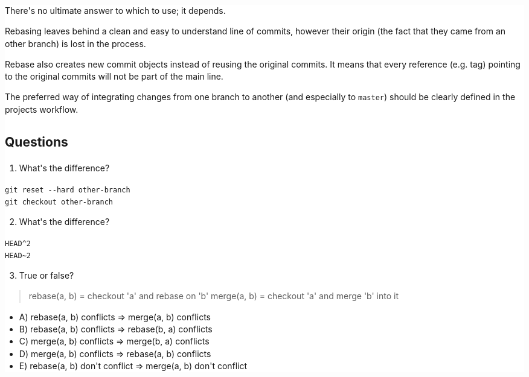 There's no ultimate answer to which to use; it depends.

Rebasing leaves behind a clean and easy to understand line of commits, however
their origin (the fact that they came from an other branch) is lost in the process.

Rebase also creates new commit objects instead of reusing the original commits.
It means that every reference (e.g. tag) pointing to the original commits
will not be part of the main line.

The preferred way of integrating changes from one branch to another (and
especially to `master`) should be clearly defined in the projects workflow.

## Questions

1) What's the difference?

```
git reset --hard other-branch
git checkout other-branch
```

2) What's the difference?

```
HEAD^2
HEAD~2
```

3) True or false?

> rebase(a, b) = checkout 'a' and rebase on 'b'
> merge(a, b) = checkout 'a' and merge 'b' into it

- A) rebase(a, b) conflicts => merge(a, b) conflicts
- B) rebase(a, b) conflicts => rebase(b, a) conflicts
- C) merge(a, b) conflicts => merge(b, a) conflicts
- D) merge(a, b) conflicts => rebase(a, b) conflicts
- E) rebase(a, b) don't conflict => merge(a, b) don't conflict
